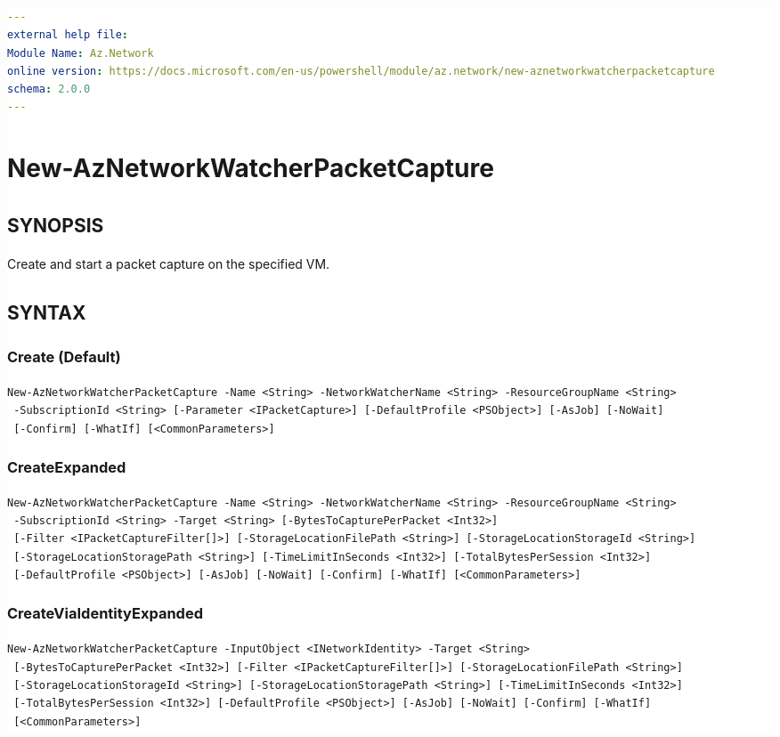 ```yaml
---
external help file:
Module Name: Az.Network
online version: https://docs.microsoft.com/en-us/powershell/module/az.network/new-aznetworkwatcherpacketcapture
schema: 2.0.0
---
```


# New-AzNetworkWatcherPacketCapture

## SYNOPSIS
Create and start a packet capture on the specified VM.

## SYNTAX

### Create (Default)
```
New-AzNetworkWatcherPacketCapture -Name <String> -NetworkWatcherName <String> -ResourceGroupName <String>
 -SubscriptionId <String> [-Parameter <IPacketCapture>] [-DefaultProfile <PSObject>] [-AsJob] [-NoWait]
 [-Confirm] [-WhatIf] [<CommonParameters>]
```

### CreateExpanded
```
New-AzNetworkWatcherPacketCapture -Name <String> -NetworkWatcherName <String> -ResourceGroupName <String>
 -SubscriptionId <String> -Target <String> [-BytesToCapturePerPacket <Int32>]
 [-Filter <IPacketCaptureFilter[]>] [-StorageLocationFilePath <String>] [-StorageLocationStorageId <String>]
 [-StorageLocationStoragePath <String>] [-TimeLimitInSeconds <Int32>] [-TotalBytesPerSession <Int32>]
 [-DefaultProfile <PSObject>] [-AsJob] [-NoWait] [-Confirm] [-WhatIf] [<CommonParameters>]
```

### CreateViaIdentityExpanded
```
New-AzNetworkWatcherPacketCapture -InputObject <INetworkIdentity> -Target <String>
 [-BytesToCapturePerPacket <Int32>] [-Filter <IPacketCaptureFilter[]>] [-StorageLocationFilePath <String>]
 [-StorageLocationStorageId <String>] [-StorageLocationStoragePath <String>] [-TimeLimitInSeconds <Int32>]
 [-TotalBytesPerSession <Int32>] [-DefaultProfile <PSObject>] [-AsJob] [-NoWait] [-Confirm] [-WhatIf]
 [<CommonParameters>]
```
